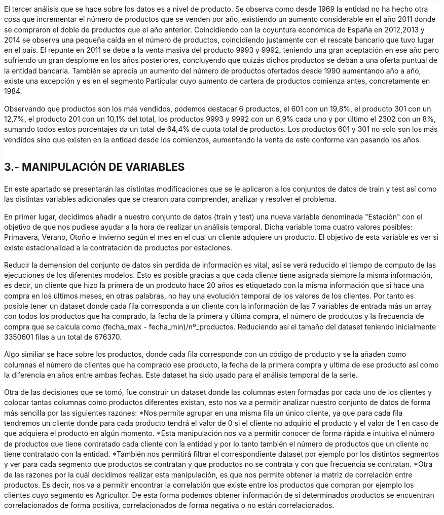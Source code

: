 El tercer análisis que se hace sobre los datos es a nivel de producto. Se observa como desde 1969 la entidad no ha hecho otra cosa que incrementar el número de productos que se venden por año, existiendo un aumento considerable en el año 2011 donde se compraron el doble de productos que el año anterior. Coincidiendo con la coyuntura económica de España en 2012,2013 y 2014 se observa una pequeña caída en el número de productos, coincidiendo justamente con el rescate bancario que tuvo lugar en el país. El repunte en 2011 se debe a la venta masiva del producto 9993 y 9992, teniendo una gran aceptación en ese año pero sufriendo un gran desplome en los años posteriores, concluyendo que quizás dichos productos se deban a una oferta puntual de la entidad bancaria. También se aprecia un aumento del número de productos ofertados desde 1990 aumentando año a año, existe una excepción y es en el segmento Particular cuyo aumento de cartera de productos comienza antes, concretamente en 1984.
	
Observando que productos son los más vendidos, podemos destacar 6 productos, el 601 con un 19,8%, el producto 301 con un 12,7%, el producto 201 con un 10,1% del total, los productos 9993 y 9992 con un 6,9% cada uno y por último el 2302 con un 8%, sumando todos estos porcentajes da un total de 64,4% de cuota total de productos. Los productos 601 y 301 no solo son los más vendidos sino que existen en la entidad desde los comienzos, aumentando la venta de este conforme van pasando los años.
 
	
	
## 3.- MANIPULACIÓN DE VARIABLES
	
En este apartado se presentarán las distintas modificaciones que se le aplicaron a los conjuntos de datos de train y test así como las distintas variables adicionales que se crearon para comprender, analizar y resolver el problema.

En primer lugar, decidimos añadir a nuestro conjunto de datos (train y test) una nueva variable denominada "Estación" con el objetivo de que nos pudiese ayudar a la hora de realizar un análisis temporal. Dicha variable toma cuatro valores posibles: Primavera, Verano, Otoño e Invierno según el mes en el cual un cliente adquiere un producto. El objetivo de esta variable es ver si existe estacionalidad a la contratación de productos por estaciones.

Reducir la demension del conjunto de datos sin perdida de información es vital, así se verá reducido el tiempo de computo de las ejecuciones de los diferentes modelos. Esto es posible gracias a que cada cliente tiene asignada siempre la misma información, es decir, un cliente que hizo la primera de un prodcuto hace 20 años es etiquetado con la misma información que si hace una compra en los últimos meses, en otras palabras, no hay una evolución temporal de los valores de los clientes. Por tanto es posible tener un dataset donde cada fila corresponda a un cliente con la información de las 7 variables de entrada más un array con todos los productos que ha comprado, la fecha de la primera y última compra, el número de prodcutos y la frecuencia de compra que se calcula como (fecha_max - fecha_min)/nº_productos. Reduciendo así el tamaño del dataset teniendo inicialmente 3350601 filas a un total de 676370.
	
Algo similiar se hace sobre los productos, donde cada fila corresponde con un código de producto y se la añaden como columnas el número de clientes que ha comprado ese producto, la fecha de la primera compra y ultima de ese producto así como la diferencia en años entre ambas fechas. Este dataset ha sido usado para el análisis temporal de la serie.
	
Otra de las decisiones que se tomó, fue construir un dataset donde las columnas esten formadas por cada uno de los clientes y colocar tantas columnas como productos diferentes existan, esto nos va a permitir analizar nuestro conjunto de datos de forma más sencilla por las siguientes razones:
		*Nos permite agrupar en una misma fila un único cliente, ya que para cada fila tendremos un cliente donde para cada producto tendrá el valor de
		 0 si el cliente no adquirió el producto y el valor de 1 en caso de que adquiera el producto en algún momento. 
		*Esta manipulación nos va a permitir conocer de forma rápida e intuitiva el número de productos que tiene contratado cada cliente con la entidad y 
		 por lo tanto también el número de productos que un cliente no tiene contratado con la entidad. 
		*También nos permitirá filtrar el correspondiente dataset por ejemplo por los distintos segmentos y ver para cada segmento que productos se contratan 
		 y que productos no se contrata y con que frecuencia se contratan.
		*Otra de las razones por la cuál decidimos realizar esta manipulación, es que nos permite obtener la matriz de correlación entre productos. Es decir, nos va a permitir encontrar la correlación que existe entre los productos que compran por ejemplo los clientes cuyo segmento es Agricultor. De esta forma podemos obtener información de si determinados productos se encuentran correlacionados de forma positiva, correlacionados de forma negativa o no están correlacionados.
